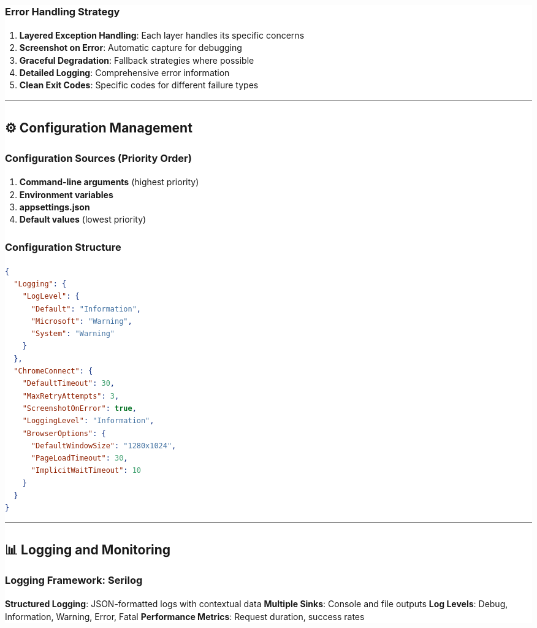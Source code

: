 ### Error Handling Strategy

1. **Layered Exception Handling**: Each layer handles its specific concerns
2. **Screenshot on Error**: Automatic capture for debugging
3. **Graceful Degradation**: Fallback strategies where possible
4. **Detailed Logging**: Comprehensive error information
5. **Clean Exit Codes**: Specific codes for different failure types

---

## ⚙️ Configuration Management

### Configuration Sources (Priority Order)

1. **Command-line arguments** (highest priority)
2. **Environment variables**
3. **appsettings.json**
4. **Default values** (lowest priority)

### Configuration Structure

```json
{
  "Logging": {
    "LogLevel": {
      "Default": "Information",
      "Microsoft": "Warning",
      "System": "Warning"
    }
  },
  "ChromeConnect": {
    "DefaultTimeout": 30,
    "MaxRetryAttempts": 3,
    "ScreenshotOnError": true,
    "LoggingLevel": "Information",
    "BrowserOptions": {
      "DefaultWindowSize": "1280x1024",
      "PageLoadTimeout": 30,
      "ImplicitWaitTimeout": 10
    }
  }
}
```

---

## 📊 Logging and Monitoring

### Logging Framework: Serilog

**Structured Logging**: JSON-formatted logs with contextual data
**Multiple Sinks**: Console and file outputs
**Log Levels**: Debug, Information, Warning, Error, Fatal
**Performance Metrics**: Request duration, success rates
